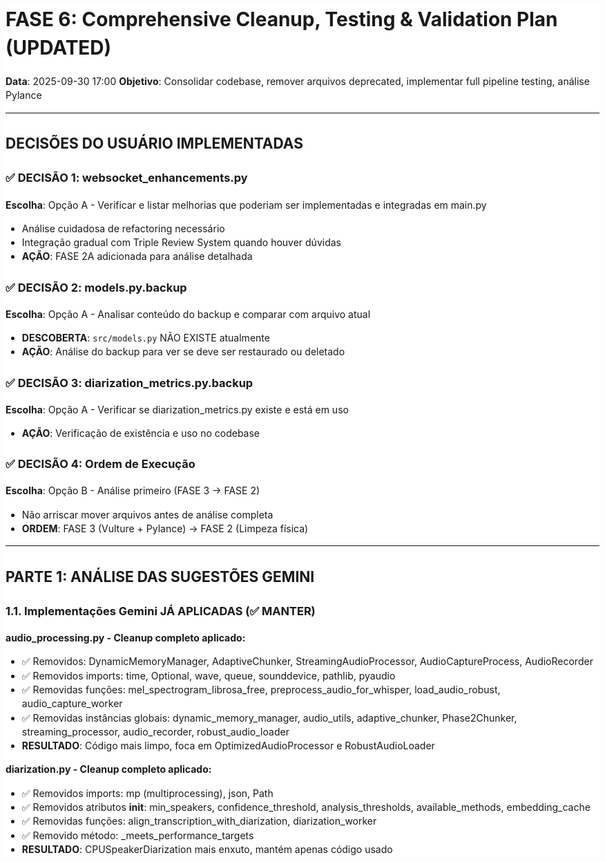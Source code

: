 # FASE 6: Comprehensive Cleanup, Testing & Validation Plan (UPDATED)
**Data**: 2025-09-30 17:00
**Objetivo**: Consolidar codebase, remover arquivos deprecated, implementar full pipeline testing, análise Pylance

---

## DECISÕES DO USUÁRIO IMPLEMENTADAS

### ✅ DECISÃO 1: websocket_enhancements.py
**Escolha**: Opção A - Verificar e listar melhorias que poderiam ser implementadas e integradas em main.py
- Análise cuidadosa de refactoring necessário
- Integração gradual com Triple Review System quando houver dúvidas
- **AÇÃO**: FASE 2A adicionada para análise detalhada

### ✅ DECISÃO 2: models.py.backup
**Escolha**: Opção A - Analisar conteúdo do backup e comparar com arquivo atual
- **DESCOBERTA**: `src/models.py` NÃO EXISTE atualmente
- **AÇÃO**: Análise do backup para ver se deve ser restaurado ou deletado

### ✅ DECISÃO 3: diarization_metrics.py.backup
**Escolha**: Opção A - Verificar se diarization_metrics.py existe e está em uso
- **AÇÃO**: Verificação de existência e uso no codebase

### ✅ DECISÃO 4: Ordem de Execução
**Escolha**: Opção B - Análise primeiro (FASE 3 → FASE 2)
- Não arriscar mover arquivos antes de análise completa
- **ORDEM**: FASE 3 (Vulture + Pylance) → FASE 2 (Limpeza física)

---

## PARTE 1: ANÁLISE DAS SUGESTÕES GEMINI

### 1.1. Implementações Gemini JÁ APLICADAS (✅ MANTER)

**audio_processing.py - Cleanup completo aplicado:**
- ✅ Removidos: DynamicMemoryManager, AdaptiveChunker, StreamingAudioProcessor, AudioCaptureProcess, AudioRecorder
- ✅ Removidos imports: time, Optional, wave, queue, sounddevice, pathlib, pyaudio
- ✅ Removidas funções: mel_spectrogram_librosa_free, preprocess_audio_for_whisper, load_audio_robust, audio_capture_worker
- ✅ Removidas instâncias globais: dynamic_memory_manager, audio_utils, adaptive_chunker, Phase2Chunker, streaming_processor, audio_recorder, robust_audio_loader
- **RESULTADO**: Código mais limpo, foca em OptimizedAudioProcessor e RobustAudioLoader

**diarization.py - Cleanup completo aplicado:**
- ✅ Removidos imports: mp (multiprocessing), json, Path
- ✅ Removidos atributos __init__: min_speakers, confidence_threshold, analysis_thresholds, available_methods, embedding_cache
- ✅ Removidas funções: align_transcription_with_diarization, diarization_worker
- ✅ Removido método: _meets_performance_targets
- **RESULTADO**: CPUSpeakerDiarization mais enxuto, mantém apenas código usado
